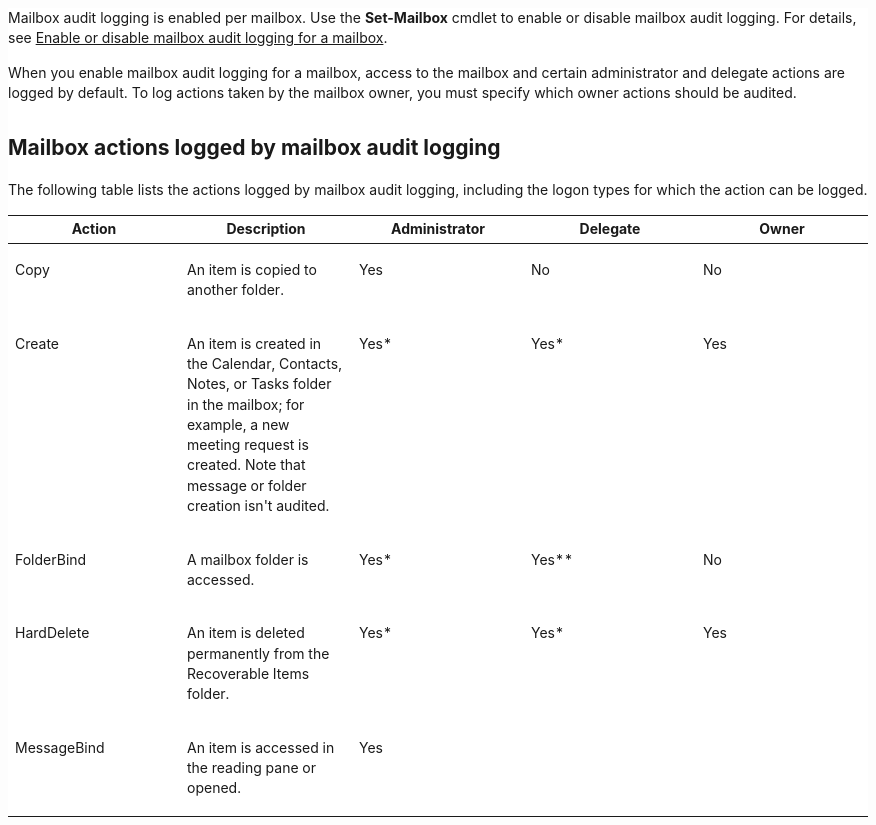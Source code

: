 Mailbox audit logging is enabled per mailbox. Use the **Set-Mailbox** cmdlet to enable or disable mailbox audit logging. For details, see [Enable or disable mailbox audit logging for a mailbox](enable-or-disable-mailbox-audit-logging-for-a-mailbox-exchange-2013-help.md).

When you enable mailbox audit logging for a mailbox, access to the mailbox and certain administrator and delegate actions are logged by default. To log actions taken by the mailbox owner, you must specify which owner actions should be audited.

## Mailbox actions logged by mailbox audit logging

The following table lists the actions logged by mailbox audit logging, including the logon types for which the action can be logged.


<table>
<colgroup>
<col style="width: 20%" />
<col style="width: 20%" />
<col style="width: 20%" />
<col style="width: 20%" />
<col style="width: 20%" />
</colgroup>
<thead>
<tr class="header">
<th>Action</th>
<th>Description</th>
<th>Administrator</th>
<th>Delegate</th>
<th>Owner</th>
</tr>
</thead>
<tbody>
<tr class="odd">
<td><p>Copy</p></td>
<td><p>An item is copied to another folder.</p></td>
<td><p>Yes</p></td>
<td><p>No</p></td>
<td><p>No</p></td>
</tr>
<tr class="even">
<td><p>Create</p></td>
<td><p>An item is created in the Calendar, Contacts, Notes, or Tasks folder in the mailbox; for example, a new meeting request is created. Note that message or folder creation isn't audited.</p></td>
<td><p>Yes*</p></td>
<td><p>Yes*</p></td>
<td><p>Yes</p></td>
</tr>
<tr class="odd">
<td><p>FolderBind</p></td>
<td><p>A mailbox folder is accessed.</p></td>
<td><p>Yes*</p></td>
<td><p>Yes**</p></td>
<td><p>No</p></td>
</tr>
<tr class="even">
<td><p>HardDelete</p></td>
<td><p>An item is deleted permanently from the Recoverable Items folder.</p></td>
<td><p>Yes*</p></td>
<td><p>Yes*</p></td>
<td><p>Yes</p></td>
</tr>
<tr class="odd">
<td><p>MessageBind</p></td>
<td><p>An item is accessed in the reading pane or opened.</p></td>
<td><p>Yes</p></td>